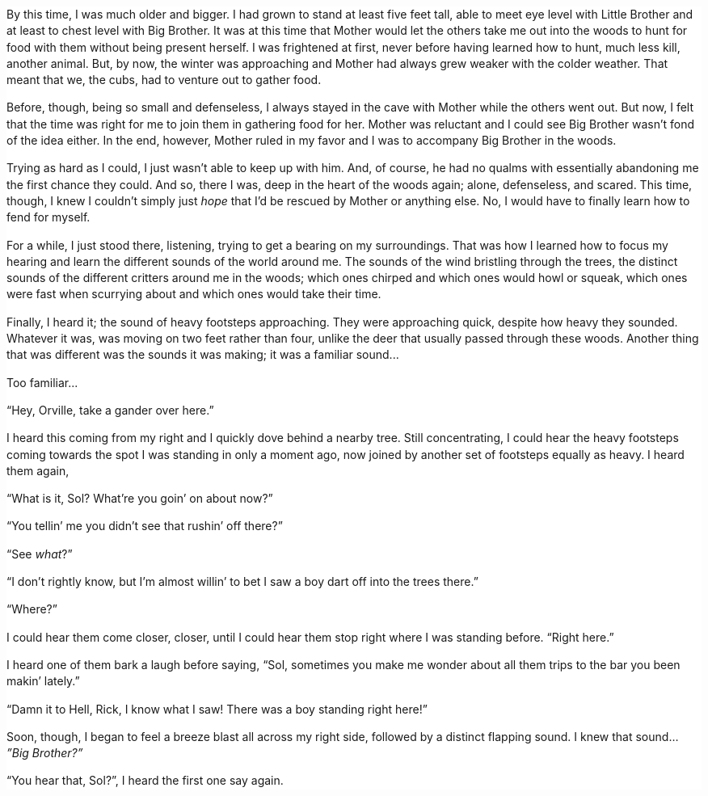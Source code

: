 By this time, I was much older and bigger. I had grown to stand at least five feet tall, able to meet eye level with Little Brother and at least to chest level with Big Brother. It was at this time that Mother would let the others take me out into the woods to hunt for food with them without being present herself. I was frightened at first, never before having learned how to hunt, much less kill, another animal. But, by now, the winter was approaching and Mother had always grew weaker with the colder weather. That meant that we, the cubs, had to venture out to gather food. 

Before, though, being so small and defenseless, I always stayed in the cave with Mother while the others went out. But now, I felt that the time was right for me to join them in gathering food for her. Mother was reluctant and I could see Big Brother wasn’t fond of the idea either. In the end, however, Mother ruled in my favor and I was to accompany Big Brother in the woods. 

Trying as hard as I could, I just wasn’t able to keep up with him. And, of course, he had no qualms with essentially abandoning me the first chance they could. And so, there I was, deep in the heart of the woods again; alone, defenseless, and scared. This time, though, I knew I couldn’t simply just *hope* that I’d be rescued by Mother or anything else. No, I would have to finally learn how to fend for myself.

For a while, I just stood there, listening, trying to get a bearing on my surroundings. That was how I learned how to focus my hearing and learn the different sounds of the world around me. The sounds of the wind bristling through the trees, the distinct sounds of the different critters around me in the woods; which ones chirped and which ones would howl or squeak, which ones were fast when scurrying about and which ones would take their time.

Finally, I heard it; the sound of heavy footsteps approaching. They were approaching quick, despite how heavy they sounded. Whatever it was, was moving on two feet rather than four, unlike the deer that usually passed through these woods. Another thing that was different was the sounds it was making; it was a familiar sound...

Too familiar...

“Hey, Orville, take a gander over here.” 

I heard this coming from my right and I quickly dove behind a nearby tree. Still concentrating, I could hear the heavy footsteps coming towards the spot I was standing in only a moment ago, now joined by another set of footsteps equally as heavy. I heard them again,

“What is it, Sol? What’re you goin’ on about now?”

“You tellin’ me you didn’t see that rushin’ off there?”

“See *what*?”

“I don’t rightly know, but I’m almost willin’ to bet I saw a boy dart off into the trees there.”

“Where?”

I could hear them come closer, closer, until I could hear them stop right where I was standing before. “Right here.”

I heard one of them bark a laugh before saying, “Sol, sometimes you make me wonder about all them trips to the bar you been makin’ lately.”

“Damn it to Hell, Rick, I know what I saw! There was a boy standing right here!”

Soon, though, I began to feel a breeze blast all across my right side, followed by a distinct flapping sound. I knew that sound… *”Big Brother?”*

“You hear that, Sol?”, I heard the first one say again.
